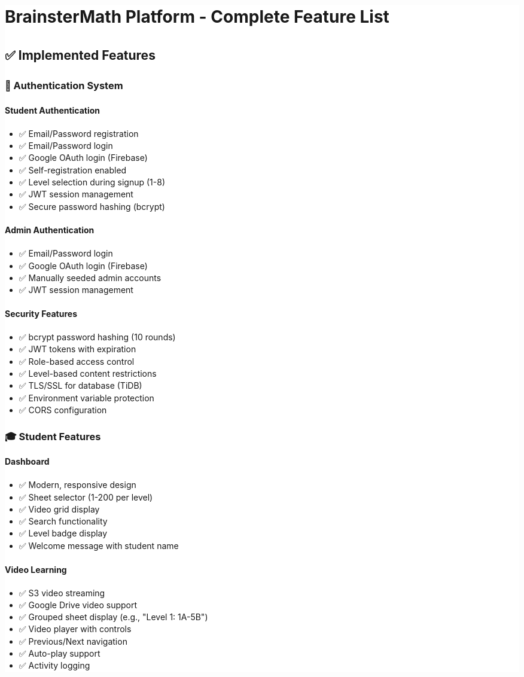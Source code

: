 # BrainsterMath Platform - Complete Feature List

## ✅ Implemented Features

### 🔐 Authentication System

#### Student Authentication
- ✅ Email/Password registration
- ✅ Email/Password login
- ✅ Google OAuth login (Firebase)
- ✅ Self-registration enabled
- ✅ Level selection during signup (1-8)
- ✅ JWT session management
- ✅ Secure password hashing (bcrypt)

#### Admin Authentication
- ✅ Email/Password login
- ✅ Google OAuth login (Firebase)
- ✅ Manually seeded admin accounts
- ✅ JWT session management

#### Security Features
- ✅ bcrypt password hashing (10 rounds)
- ✅ JWT tokens with expiration
- ✅ Role-based access control
- ✅ Level-based content restrictions
- ✅ TLS/SSL for database (TiDB)
- ✅ Environment variable protection
- ✅ CORS configuration

### 🎓 Student Features

#### Dashboard
- ✅ Modern, responsive design
- ✅ Sheet selector (1-200 per level)
- ✅ Video grid display
- ✅ Search functionality
- ✅ Level badge display
- ✅ Welcome message with student name

#### Video Learning
- ✅ S3 video streaming
- ✅ Google Drive video support
- ✅ Grouped sheet display (e.g., "Level 1: 1A-5B")
- ✅ Video player with controls
- ✅ Previous/Next navigation
- ✅ Auto-play support
- ✅ Activity logging
